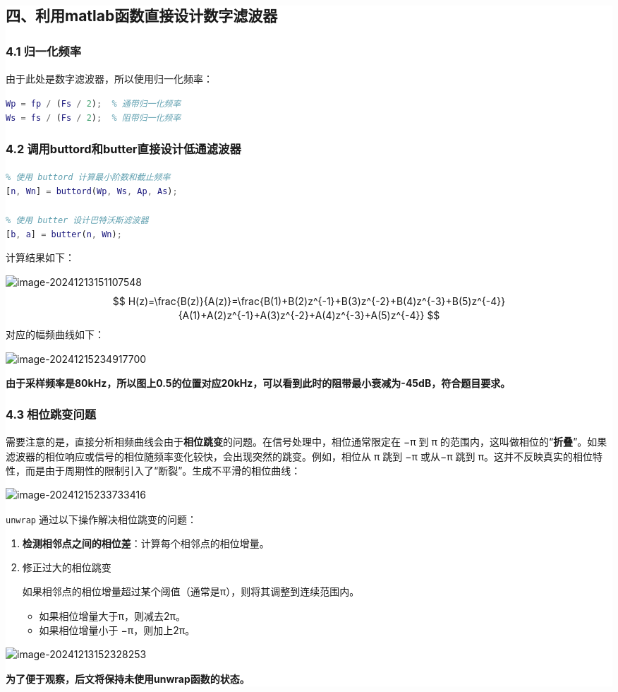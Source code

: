 ## 四、利用matlab函数直接设计数字滤波器

### 4.1 归一化频率

由于此处是数字滤波器，所以使用归一化频率：

```matlab
Wp = fp / (Fs / 2);  % 通带归一化频率
Ws = fs / (Fs / 2);  % 阻带归一化频率
```

### 4.2 调用buttord和butter直接设计低通滤波器

```matlab
% 使用 buttord 计算最小阶数和截止频率
[n, Wn] = buttord(Wp, Ws, Ap, As);

% 使用 butter 设计巴特沃斯滤波器
[b, a] = butter(n, Wn);
```

计算结果如下：

![image-20241213151107548](C:\Users\DcStark\AppData\Roaming\Typora\typora-user-images\image-20241213151107548.png)
$$
H(z)=\frac{B(z)}{A(z)}=\frac{B(1)+B(2)z^{-1}+B(3)z^{-2}+B(4)z^{-3}+B(5)z^{-4}}{A(1)+A(2)z^{-1}+A(3)z^{-2}+A(4)z^{-3}+A(5)z^{-4}}
$$
对应的幅频曲线如下：

![image-20241215234917700](C:\Users\DcStark\AppData\Roaming\Typora\typora-user-images\image-20241215234917700.png)

**由于采样频率是80kHz，所以图上0.5的位置对应20kHz，可以看到此时的阻带最小衰减为-45dB，符合题目要求。**

### 4.3 相位跳变问题

需要注意的是，直接分析相频曲线会由于**相位跳变**的问题。在信号处理中，相位通常限定在 −π 到 π 的范围内，这叫做相位的“**折叠**”。如果滤波器的相位响应或信号的相位随频率变化较快，会出现突然的跳变。例如，相位从 π 跳到 −π 或从−π 跳到 π。这并不反映真实的相位特性，而是由于周期性的限制引入了“断裂”。生成不平滑的相位曲线：

![image-20241215233733416](C:\Users\DcStark\AppData\Roaming\Typora\typora-user-images\image-20241215233733416.png)

`unwrap` 通过以下操作解决相位跳变的问题：

1. **检测相邻点之间的相位差**：计算每个相邻点的相位增量。

2. 修正过大的相位跳变

   如果相邻点的相位增量超过某个阈值（通常是π），则将其调整到连续范围内。

   - 如果相位增量大于π，则减去2π。
   - 如果相位增量小于 −π，则加上2π。

![image-20241213152328253](C:\Users\DcStark\AppData\Roaming\Typora\typora-user-images\image-20241213152328253.png)

​	**为了便于观察，后文将保持未使用unwrap函数的状态。**
